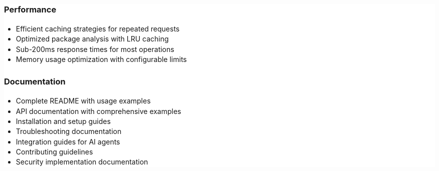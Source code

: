 ### Performance
- Efficient caching strategies for repeated requests
- Optimized package analysis with LRU caching
- Sub-200ms response times for most operations
- Memory usage optimization with configurable limits

### Documentation
- Complete README with usage examples
- API documentation with comprehensive examples
- Installation and setup guides
- Troubleshooting documentation
- Integration guides for AI agents
- Contributing guidelines
- Security implementation documentation

[Unreleased]: https://github.com/amit608/MCPyDoc/compare/v0.1.4...HEAD
[0.1.4]: https://github.com/amit608/MCPyDoc/releases/tag/v0.1.4
[0.1.3]: https://github.com/amit608/MCPyDoc/releases/tag/v0.1.3
[0.1.2]: https://github.com/amit608/MCPyDoc/releases/tag/v0.1.2
[0.1.1]: https://github.com/amit608/MCPyDoc/releases/tag/v0.1.1
[0.1.0]: https://github.com/amit608/MCPyDoc/releases/tag/v0.1.0
